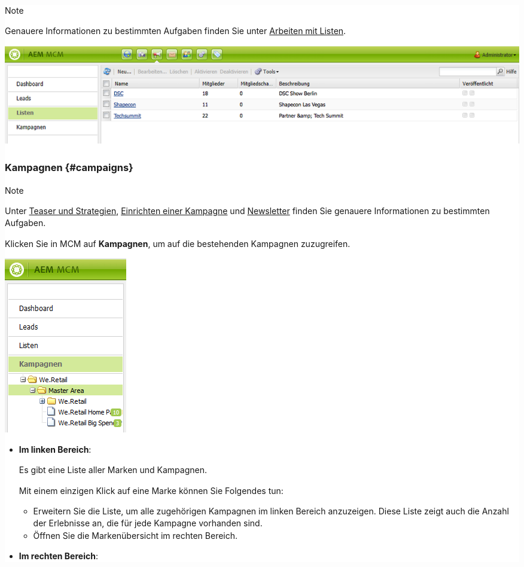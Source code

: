 >[!NOTE]
>
>Genauere Informationen zu bestimmten Aufgaben finden Sie unter [Arbeiten mit Listen](/help/sites-classic-ui-authoring/classic-personalization-campaigns.md#workingwithlists).

![screen_shot_2012-02-21at124828pm-1](assets/screen_shot_2012-02-21at124828pm-1.png)

### Kampagnen {#campaigns}

>[!NOTE]
>
>Unter [Teaser und Strategien](/help/sites-classic-ui-authoring/classic-personalization-campaigns.md#workingwithlists), [Einrichten einer Kampagne](/help/sites-classic-ui-authoring/classic-personalization-campaigns.md#settingupyourcampaign) und [Newsletter](/help/sites-classic-ui-authoring/classic-personalization-campaigns.md#newsletters) finden Sie genauere Informationen zu bestimmten Aufgaben.

Klicken Sie in MCM auf **Kampagnen**, um auf die bestehenden Kampagnen zuzugreifen.

![screen_shot_2012-02-21at11106pm](assets/screen_shot_2012-02-21at11106pm.png)

* **Im linken Bereich**:

   Es gibt eine Liste aller Marken und Kampagnen.

   Mit einem einzigen Klick auf eine Marke können Sie Folgendes tun:

   * Erweitern Sie die Liste, um alle zugehörigen Kampagnen im linken Bereich anzuzeigen. Diese Liste zeigt auch die Anzahl der Erlebnisse an, die für jede Kampagne vorhanden sind.
   * Öffnen Sie die Markenübersicht im rechten Bereich.

* **Im rechten Bereich**:
